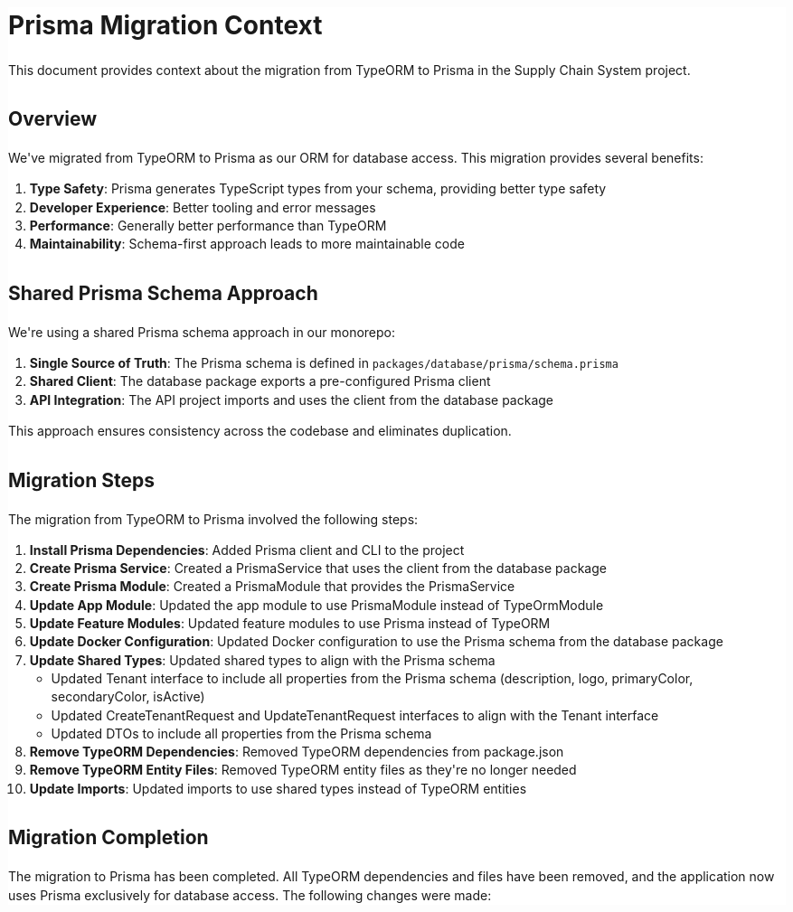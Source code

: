 # Prisma Migration Context

This document provides context about the migration from TypeORM to Prisma in the Supply Chain System project.

## Overview

We've migrated from TypeORM to Prisma as our ORM for database access. This migration provides several benefits:

1. **Type Safety**: Prisma generates TypeScript types from your schema, providing better type safety
2. **Developer Experience**: Better tooling and error messages
3. **Performance**: Generally better performance than TypeORM
4. **Maintainability**: Schema-first approach leads to more maintainable code

## Shared Prisma Schema Approach

We're using a shared Prisma schema approach in our monorepo:

1. **Single Source of Truth**: The Prisma schema is defined in `packages/database/prisma/schema.prisma`
2. **Shared Client**: The database package exports a pre-configured Prisma client
3. **API Integration**: The API project imports and uses the client from the database package

This approach ensures consistency across the codebase and eliminates duplication.

## Migration Steps

The migration from TypeORM to Prisma involved the following steps:

1. **Install Prisma Dependencies**: Added Prisma client and CLI to the project
2. **Create Prisma Service**: Created a PrismaService that uses the client from the database package
3. **Create Prisma Module**: Created a PrismaModule that provides the PrismaService
4. **Update App Module**: Updated the app module to use PrismaModule instead of TypeOrmModule
5. **Update Feature Modules**: Updated feature modules to use Prisma instead of TypeORM
6. **Update Docker Configuration**: Updated Docker configuration to use the Prisma schema from the database package
7. **Update Shared Types**: Updated shared types to align with the Prisma schema
   - Updated Tenant interface to include all properties from the Prisma schema (description, logo, primaryColor, secondaryColor, isActive)
   - Updated CreateTenantRequest and UpdateTenantRequest interfaces to align with the Tenant interface
   - Updated DTOs to include all properties from the Prisma schema
8. **Remove TypeORM Dependencies**: Removed TypeORM dependencies from package.json
9. **Remove TypeORM Entity Files**: Removed TypeORM entity files as they're no longer needed
10. **Update Imports**: Updated imports to use shared types instead of TypeORM entities

## Migration Completion

The migration to Prisma has been completed. All TypeORM dependencies and files have been removed, and the application now uses Prisma exclusively for database access. The following changes were made:
